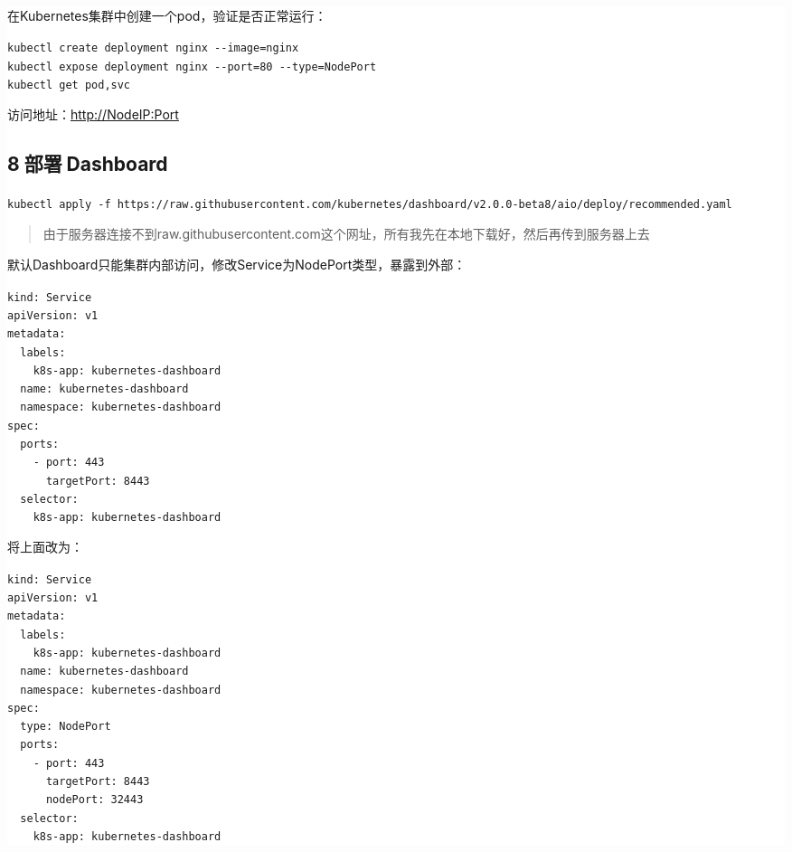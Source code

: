 在Kubernetes集群中创建一个pod，验证是否正常运行：

```text
kubectl create deployment nginx --image=nginx
kubectl expose deployment nginx --port=80 --type=NodePort
kubectl get pod,svc
```

访问地址：[http://NodeIP:Port](http://NodeIP:Port)

## 8 部署 Dashboard

```text
kubectl apply -f https://raw.githubusercontent.com/kubernetes/dashboard/v2.0.0-beta8/aio/deploy/recommended.yaml
```

> 由于服务器连接不到raw.githubusercontent.com这个网址，所有我先在本地下载好，然后再传到服务器上去

默认Dashboard只能集群内部访问，修改Service为NodePort类型，暴露到外部：

```text
kind: Service
apiVersion: v1
metadata:
  labels:
    k8s-app: kubernetes-dashboard
  name: kubernetes-dashboard
  namespace: kubernetes-dashboard
spec:
  ports:
    - port: 443
      targetPort: 8443
  selector:
    k8s-app: kubernetes-dashboard
```

将上面改为：

```text
kind: Service
apiVersion: v1
metadata:
  labels:
    k8s-app: kubernetes-dashboard
  name: kubernetes-dashboard
  namespace: kubernetes-dashboard
spec:
  type: NodePort
  ports:
    - port: 443
      targetPort: 8443
      nodePort: 32443
  selector:
    k8s-app: kubernetes-dashboard
```
